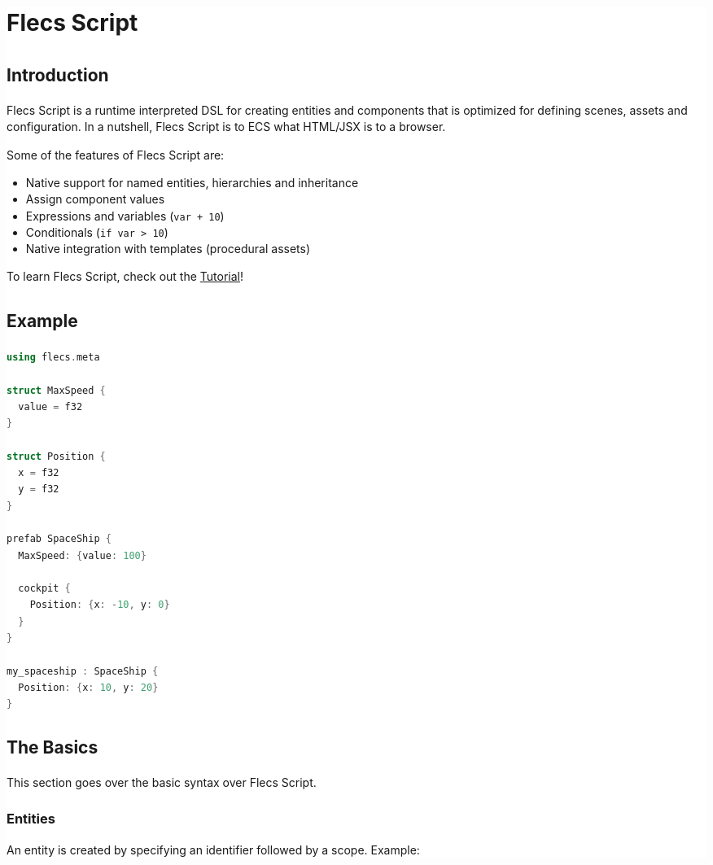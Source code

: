 # Flecs Script

## Introduction
Flecs Script is a runtime interpreted DSL for creating entities and components that is optimized for defining scenes, assets and configuration. In a nutshell, Flecs Script is to ECS what HTML/JSX is to a browser.

Some of the features of Flecs Script are:

- Native support for named entities, hierarchies and inheritance
- Assign component values
- Expressions and variables (`var + 10`)
- Conditionals (`if var > 10`)
- Native integration with templates (procedural assets)

To learn Flecs Script, check out the [Tutorial](FlecsScriptTutorial.md)!

## Example

```cpp
using flecs.meta

struct MaxSpeed {
  value = f32
}

struct Position {
  x = f32
  y = f32
}

prefab SpaceShip {
  MaxSpeed: {value: 100}

  cockpit {
    Position: {x: -10, y: 0}
  }
}

my_spaceship : SpaceShip {
  Position: {x: 10, y: 20}
}
```

## The Basics
This section goes over the basic syntax over Flecs Script.

### Entities
An entity is created by specifying an identifier followed by a scope. Example:
